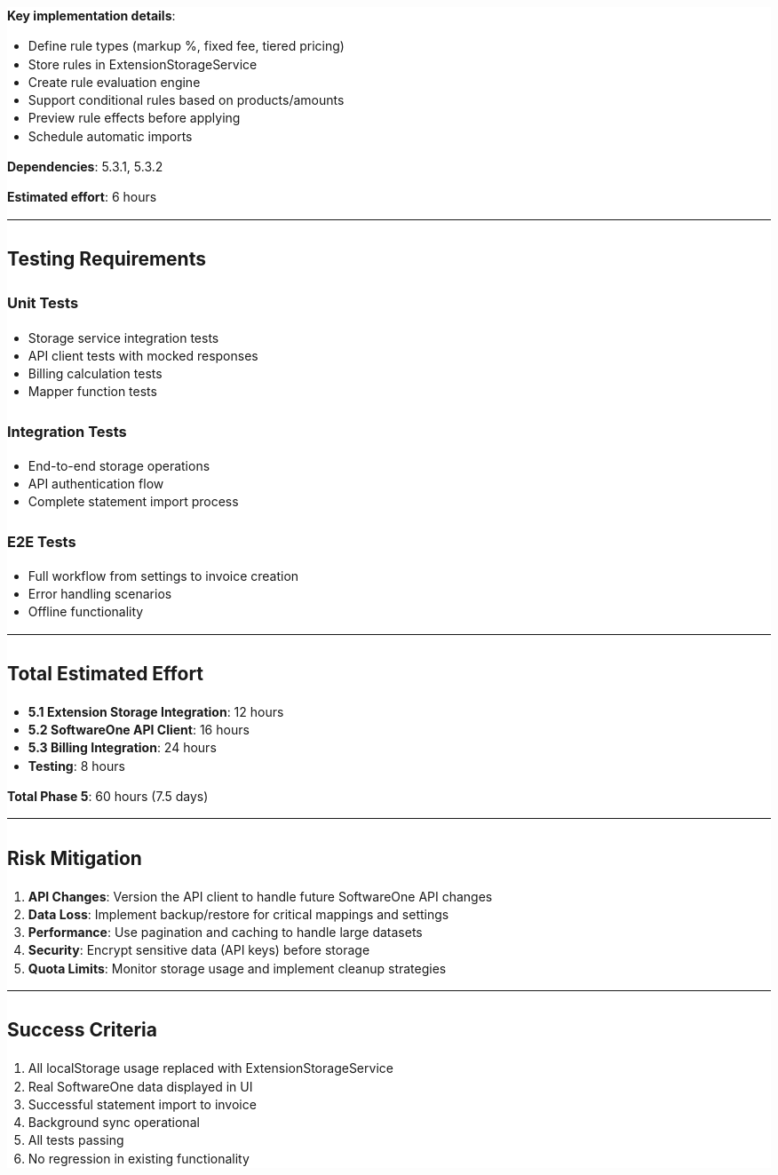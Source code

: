 **Key implementation details**:
- Define rule types (markup %, fixed fee, tiered pricing)
- Store rules in ExtensionStorageService
- Create rule evaluation engine
- Support conditional rules based on products/amounts
- Preview rule effects before applying
- Schedule automatic imports

**Dependencies**: 5.3.1, 5.3.2

**Estimated effort**: 6 hours

---

## Testing Requirements

### Unit Tests
- Storage service integration tests
- API client tests with mocked responses
- Billing calculation tests
- Mapper function tests

### Integration Tests
- End-to-end storage operations
- API authentication flow
- Complete statement import process

### E2E Tests
- Full workflow from settings to invoice creation
- Error handling scenarios
- Offline functionality

---

## Total Estimated Effort

- **5.1 Extension Storage Integration**: 12 hours
- **5.2 SoftwareOne API Client**: 16 hours
- **5.3 Billing Integration**: 24 hours
- **Testing**: 8 hours

**Total Phase 5**: 60 hours (7.5 days)

---

## Risk Mitigation

1. **API Changes**: Version the API client to handle future SoftwareOne API changes
2. **Data Loss**: Implement backup/restore for critical mappings and settings
3. **Performance**: Use pagination and caching to handle large datasets
4. **Security**: Encrypt sensitive data (API keys) before storage
5. **Quota Limits**: Monitor storage usage and implement cleanup strategies

---

## Success Criteria

1. All localStorage usage replaced with ExtensionStorageService
2. Real SoftwareOne data displayed in UI
3. Successful statement import to invoice
4. Background sync operational
5. All tests passing
6. No regression in existing functionality
